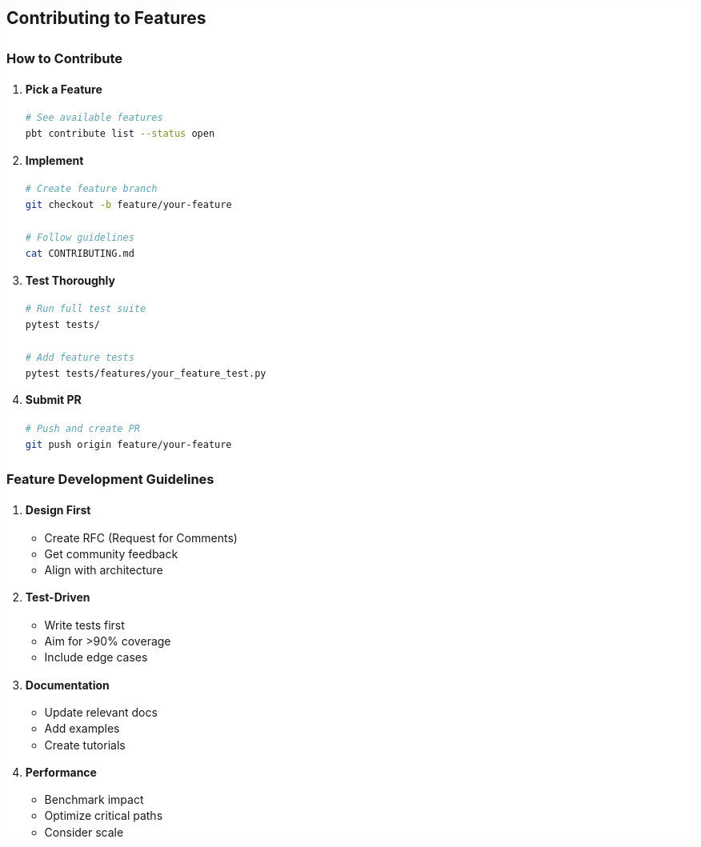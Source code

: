 ## Contributing to Features

### How to Contribute

1. **Pick a Feature**
   ```bash
   # See available features
   pbt contribute list --status open
   ```

2. **Implement**
   ```bash
   # Create feature branch
   git checkout -b feature/your-feature
   
   # Follow guidelines
   cat CONTRIBUTING.md
   ```

3. **Test Thoroughly**
   ```bash
   # Run full test suite
   pytest tests/
   
   # Add feature tests
   pytest tests/features/your_feature_test.py
   ```

4. **Submit PR**
   ```bash
   # Push and create PR
   git push origin feature/your-feature
   ```

### Feature Development Guidelines

1. **Design First**
   - Create RFC (Request for Comments)
   - Get community feedback
   - Align with architecture

2. **Test-Driven**
   - Write tests first
   - Aim for >90% coverage
   - Include edge cases

3. **Documentation**
   - Update relevant docs
   - Add examples
   - Create tutorials

4. **Performance**
   - Benchmark impact
   - Optimize critical paths
   - Consider scale
